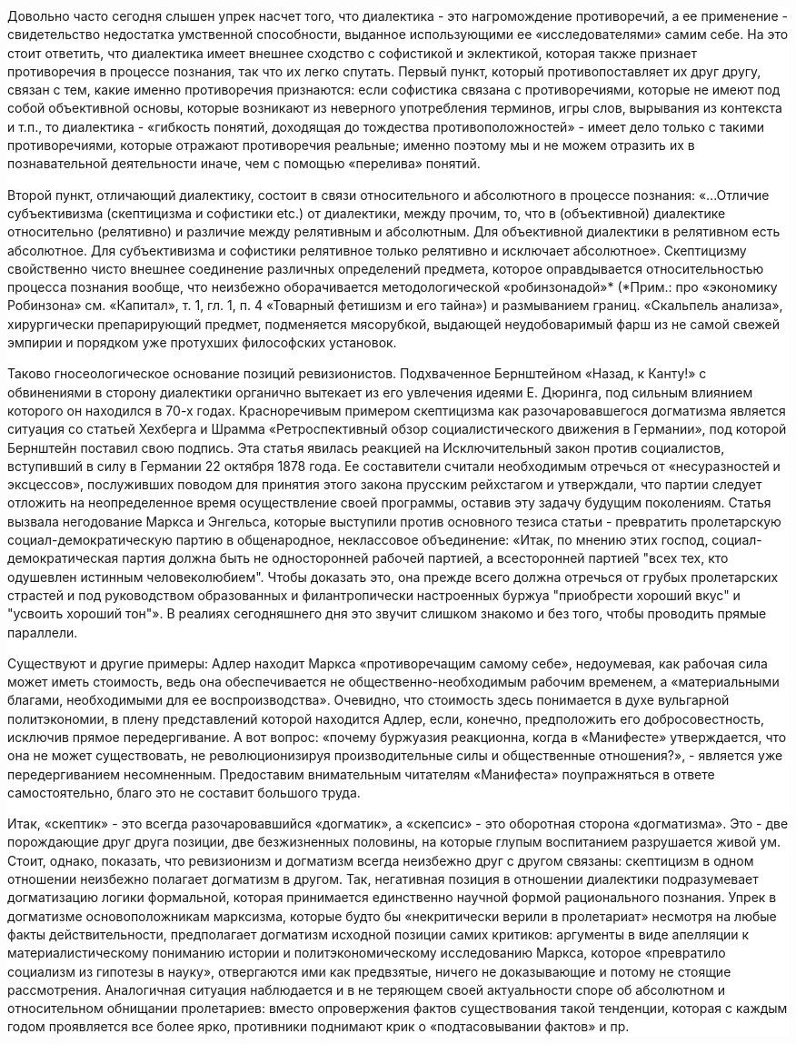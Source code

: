 Довольно часто сегодня слышен упрек насчет того, что диалектика - это нагромождение противоречий, а ее применение - свидетельство недостатка умственной способности, выданное использующими ее «исследователями» самим себе. На это стоит ответить, что диалектика имеет внешнее сходство с софистикой и эклектикой, которая также признает противоречия в процессе познания, так что их легко спутать. Первый пункт, который противопоставляет их друг другу, связан с тем, какие именно противоречия признаются: если софистика связана с противоречиями, которые не имеют под собой объективной основы, которые возникают из неверного употребления терминов, игры слов, вырывания из контекста и т.п., то диалектика - «гибкость понятий, доходящая до тождества противоположностей» - имеет дело только с такими противоречиями, которые отражают противоречия реальные; именно поэтому мы и не можем отразить их в познавательной деятельности иначе, чем с помощью «перелива» понятий.

Второй пункт, отличающий диалектику, состоит в связи относительного и абсолютного в процессе познания: «...Отличие субъективизма (скептицизма и софистики etc.) от диалектики, между прочим, то, что в (объективной) диалектике относительно (релятивно) и различие между релятивным и абсолютным. Для объективной диалектики в релятивном есть абсолютное. Для субъективизма и софистики релятивное только релятивно и исключает абсолютное». Скептицизму свойственно чисто внешнее соединение различных определений предмета, которое оправдывается относительностью процесса познания вообще, что неизбежно оборачивается методологической «робинзонадой»* (*Прим.: про «экономику Робинзона» см. «Капитал», т. 1, гл. 1, п. 4 «Товарный фетишизм и его тайна») и размыванием границ. «Скальпель анализа», хирургически препарирующий предмет, подменяется мясорубкой, выдающей неудобоваримый фарш из не самой свежей эмпирии и порядком уже протухших философских установок.

Таково гносеологическое основание позиций ревизионистов. Подхваченное Бернштейном «Назад, к Канту!» с обвинениями в сторону диалектики органично вытекает из его увлечения идеями Е. Дюринга, под сильным влиянием которого он находился в 70-х годах. Красноречивым примером скептицизма как разочаровавшегося догматизма является ситуация со статьей Хехберга и Шрамма «Ретроспективный обзор социалистического движения в Германии», под которой Бернштейн поставил свою подпись. Эта статья явилась реакцией на Исключительный закон против социалистов, вступивший в силу в Германии 22 октября 1878 года. Ее составители считали необходимым отречься от «несуразностей и эксцессов», послуживших поводом для принятия этого закона прусским рейхстагом и утверждали, что партии следует отложить на неопределенное время осуществление своей программы, оставив эту задачу будущим поколениям. Статья вызвала негодование Маркса и Энгельса, которые выступили против основного тезиса статьи - превратить пролетарскую социал-демократическую партию в общенародное, неклассовое объединение: «Итак, по мнению этих господ, социал-демократическая партия должна быть не односторонней рабочей партией, а всесторонней партией "всех тех, кто одушевлен истинным человеколюбием". Чтобы доказать это, она прежде всего должна отречься от грубых пролетарских страстей и под руководством образованных и филантропически настроенных буржуа "приобрести хороший вкус" и "усвоить хороший тон"». В реалиях сегодняшнего дня это звучит слишком знакомо и без того, чтобы проводить прямые параллели.

Существуют и другие примеры: Адлер находит Маркса «противоречащим самому себе», недоумевая, как рабочая сила может иметь стоимость, ведь она обеспечивается не общественно-необходимым рабочим временем, а «материальными благами, необходимыми для ее воспроизводства». Очевидно, что стоимость здесь понимается в духе вульгарной политэкономии, в плену представлений которой находится Адлер, если, конечно, предположить его добросовестность, исключив прямое передергивание. А вот вопрос: «почему буржуазия реакционна, когда в «Манифесте» утверждается, что она не может существовать, не революционизируя производительные силы и общественные отношения?», - является уже передергиванием несомненным. Предоставим внимательным читателям «Манифеста» поупражняться в ответе самостоятельно, благо это не составит большого труда.

Итак, «скептик» - это всегда разочаровавшийся «догматик», а «скепсис» - это оборотная сторона «догматизма». Это - две порождающие друг друга позиции, две безжизненных половины, на которые глупым воспитанием разрушается живой ум. Стоит, однако, показать, что ревизионизм и догматизм всегда неизбежно друг с другом связаны: скептицизм в одном отношении неизбежно полагает догматизм в другом. Так, негативная позиция в отношении диалектики подразумевает догматизацию логики формальной, которая принимается единственно научной формой рационального познания. Упрек в догматизме основоположникам марксизма, которые будто бы «некритически верили в пролетариат» несмотря на любые факты действительности, предполагает догматизм исходной позиции самих критиков: аргументы в виде апелляции к материалистическому пониманию истории и политэкономическому исследованию Маркса, которое «превратило социализм из гипотезы в науку», отвергаются ими как предвзятые, ничего не доказывающие и потому не стоящие рассмотрения. Аналогичная ситуация наблюдается и в не теряющем своей актуальности споре об абсолютном и относительном обнищании пролетариев: вместо опровержения фактов существования такой тенденции, которая с каждым годом проявляется все более ярко, противники поднимают крик о «подтасовывании фактов» и пр.

